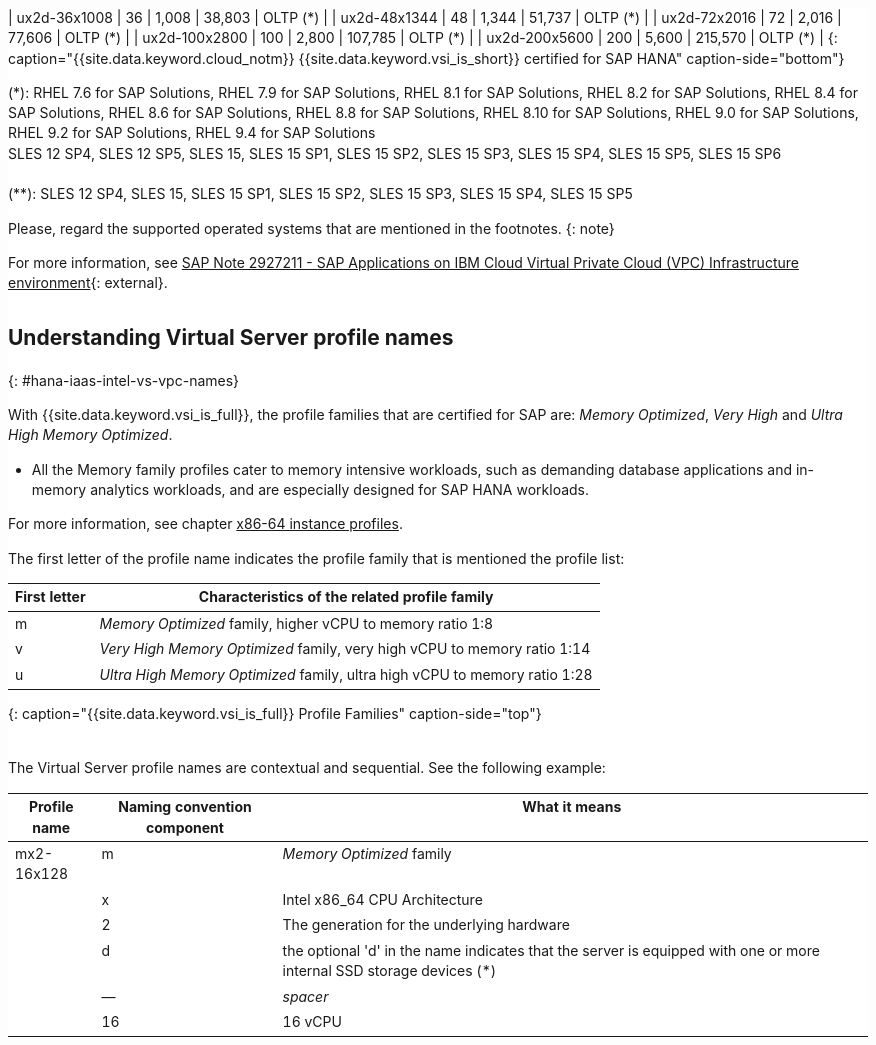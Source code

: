 | ux2d-36x1008 | 36 | 1,008 | 38,803 | OLTP (\*) |
| ux2d-48x1344 | 48 | 1,344 | 51,737 | OLTP (\*) |
| ux2d-72x2016 | 72 | 2,016 | 77,606 | OLTP (\*) |
| ux2d-100x2800 | 100 | 2,800 | 107,785 | OLTP (\*) |
| ux2d-200x5600 | 200 | 5,600 | 215,570 | OLTP (\*) |
{: caption="{{site.data.keyword.cloud_notm}} {{site.data.keyword.vsi_is_short}} certified for SAP HANA" caption-side="bottom"}

(\*): RHEL 7.6 for SAP Solutions, RHEL 7.9 for SAP Solutions, RHEL 8.1 for SAP Solutions, RHEL 8.2 for SAP Solutions, RHEL 8.4 for SAP Solutions, RHEL 8.6 for SAP Solutions, RHEL 8.8 for SAP Solutions, RHEL 8.10 for SAP Solutions, RHEL 9.0 for SAP Solutions, RHEL 9.2 for SAP Solutions, RHEL 9.4 for SAP Solutions<br/>
SLES 12 SP4, SLES 12 SP5, SLES 15, SLES 15 SP1, SLES 15 SP2, SLES 15 SP3, SLES 15 SP4, SLES 15 SP5, SLES 15 SP6<br/>
<br/>
(\*\*): SLES 12 SP4, SLES 15, SLES 15 SP1, SLES 15 SP2, SLES 15 SP3, SLES 15 SP4, SLES 15 SP5

Please, regard the supported operated systems that are mentioned in the footnotes.
{: note}


For more information, see [SAP Note 2927211 - SAP Applications on IBM Cloud Virtual Private Cloud (VPC) Infrastructure environment](https://launchpad.support.sap.com/#/notes/2927211){: external}.


## Understanding Virtual Server profile names
{: #hana-iaas-intel-vs-vpc-names}

With {{site.data.keyword.vsi_is_full}}, the profile families that are certified for SAP are: *Memory Optimized*, *Very High* and *Ultra High Memory Optimized*.
- All the Memory family profiles cater to memory intensive workloads, such as demanding database applications and in-memory analytics workloads, and are especially designed for SAP HANA workloads.

For more information, see chapter [x86-64 instance profiles](/docs/vpc?topic=vpc-profiles).


The first letter of the profile name indicates the profile family that is mentioned the profile list:

| First letter | Characteristics of the related profile family |
| --- | --- |
| m | *Memory Optimized* family, higher vCPU to memory ratio 1:8 |
| v | *Very High Memory Optimized* family, very high vCPU to memory ratio 1:14 |
| u | *Ultra High Memory Optimized* family, ultra high vCPU to memory ratio 1:28 |
{: caption="{{site.data.keyword.vsi_is_full}} Profile Families" caption-side="top"}


<br/>
The Virtual Server profile names are contextual and sequential. See the following example:

| Profile name | Naming convention component | What it means |
| --- | --- | --- |
| mx2-16x128 | m | *Memory Optimized* family |
| | x | Intel x86_64 CPU Architecture |
| | 2 | The generation for the underlying hardware |
| | d | the optional 'd' in the name indicates that the server is equipped with one or more internal SSD storage devices (*) |
| | — | _spacer_ |
| | 16 | 16 vCPU |